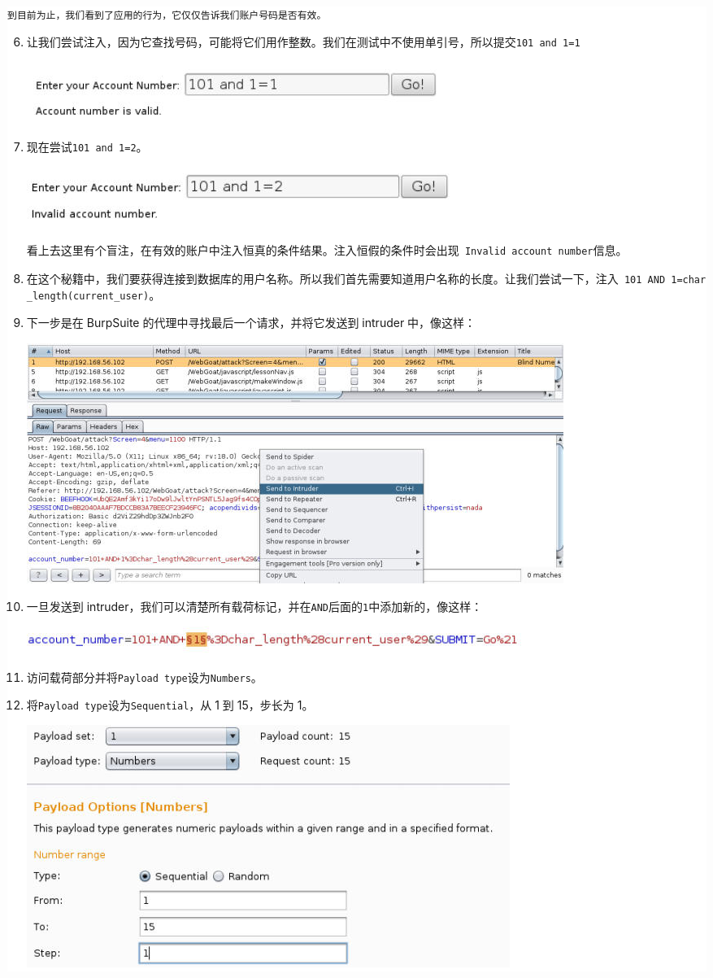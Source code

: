     到目前为止，我们看到了应用的行为，它仅仅告诉我们账户号码是否有效。
    
6.  让我们尝试注入，因为它查找号码，可能将它们用作整数。我们在测试中不使用单引号，所以提交`101 and 1=1`

    ![](img/7-4-3.jpg)
    
7.  现在尝试`101 and 1=2`。

    ![](img/7-4-4.jpg)
    
    看上去这里有个盲注，在有效的账户中注入恒真的条件结果。注入恒假的条件时会出现` Invalid account number`信息。
    
8.  在这个秘籍中，我们要获得连接到数据库的用户名称。所以我们首先需要知道用户名称的长度。让我们尝试一下，注入` 101 AND 1=char_length(current_user)`。

9.  下一步是在 BurpSuite 的代理中寻找最后一个请求，并将它发送到 intruder 中，像这样：

    ![](img/7-4-5.jpg)
    
0.  一旦发送到 intruder，我们可以清楚所有载荷标记，并在`AND`后面的`1`中添加新的，像这样：

    ![](img/7-4-6.jpg)
    
1.  访问载荷部分并将`Payload type`设为`Numbers`。

2.  将`Payload type`设为`Sequential`，从 1 到 15，步长为 1。

    ![](img/7-4-7.jpg)